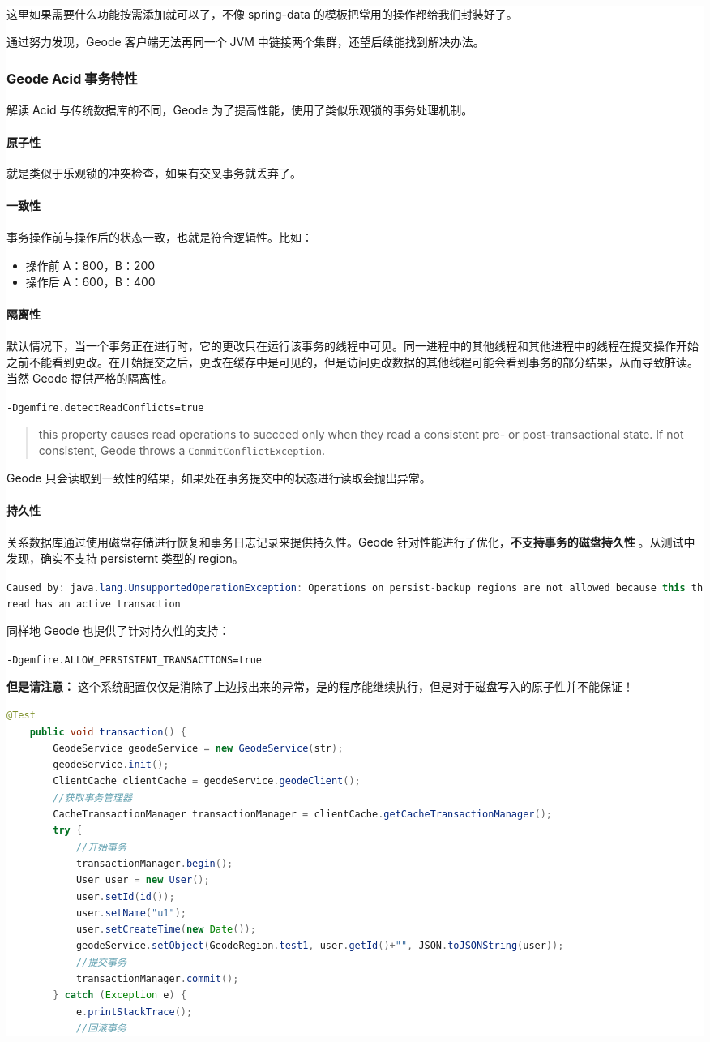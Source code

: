 这里如果需要什么功能按需添加就可以了，不像 spring-data 的模板把常用的操作都给我们封装好了。

通过努力发现，Geode 客户端无法再同一个 JVM 中链接两个集群，还望后续能找到解决办法。

### Geode Acid 事务特性

解读 Acid 与传统数据库的不同，Geode 为了提高性能，使用了类似乐观锁的事务处理机制。

#### 原子性

就是类似于乐观锁的冲突检查，如果有交叉事务就丢弃了。

#### 一致性

事务操作前与操作后的状态一致，也就是符合逻辑性。比如：

- 操作前 A：800，B：200
- 操作后 A：600，B：400

#### 隔离性

默认情况下，当一个事务正在进行时，它的更改只在运行该事务的线程中可见。同一进程中的其他线程和其他进程中的线程在提交操作开始之前不能看到更改。在开始提交之后，更改在缓存中是可见的，但是访问更改数据的其他线程可能会看到事务的部分结果，从而导致脏读。当然 Geode 提供严格的隔离性。

```plaintext
-Dgemfire.detectReadConflicts=true
```

> this property causes read operations to succeed only when they read a consistent pre- or post-transactional state. If not consistent, Geode throws a `CommitConflictException`.

Geode 只会读取到一致性的结果，如果处在事务提交中的状态进行读取会抛出异常。

#### 持久性

关系数据库通过使用磁盘存储进行恢复和事务日志记录来提供持久性。Geode 针对性能进行了优化，**不支持事务的磁盘持久性** 。从测试中发现，确实不支持 persisternt 类型的 region。

```java
Caused by: java.lang.UnsupportedOperationException: Operations on persist-backup regions are not allowed because this thread has an active transaction
```

同样地 Geode 也提供了针对持久性的支持：

```plaintext
-Dgemfire.ALLOW_PERSISTENT_TRANSACTIONS=true
```

**但是请注意：** 这个系统配置仅仅是消除了上边报出来的异常，是的程序能继续执行，但是对于磁盘写入的原子性并不能保证！

```java
@Test
    public void transaction() {
        GeodeService geodeService = new GeodeService(str);
        geodeService.init();
        ClientCache clientCache = geodeService.geodeClient();
        //获取事务管理器
        CacheTransactionManager transactionManager = clientCache.getCacheTransactionManager();
        try {
            //开始事务
            transactionManager.begin();
            User user = new User();
            user.setId(id());
            user.setName("u1");
            user.setCreateTime(new Date());
            geodeService.setObject(GeodeRegion.test1, user.getId()+"", JSON.toJSONString(user));
            //提交事务
            transactionManager.commit();
        } catch (Exception e) {
            e.printStackTrace();
            //回滚事务
```